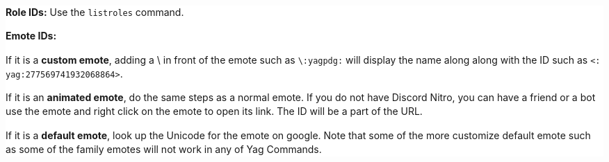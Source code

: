 **Role IDs:** Use the `listroles` command.

**Emote IDs:**

If it is a **custom emote**, adding a \ in front of the emote such as `\:yagpdg:` will display the name along along with the ID such as `<:yag:277569741932068864>`.

If it is an **animated emote**, do the same steps as a normal emote. If you do not have Discord Nitro, you can have a friend or a bot use the emote and right click on the emote to open its link. The ID will be a part of the URL.

If it is a **default emote**, look up the Unicode for the emote on google. Note that some of the more customize default emote such as some of the family emotes will not work in any of Yag Commands. 
